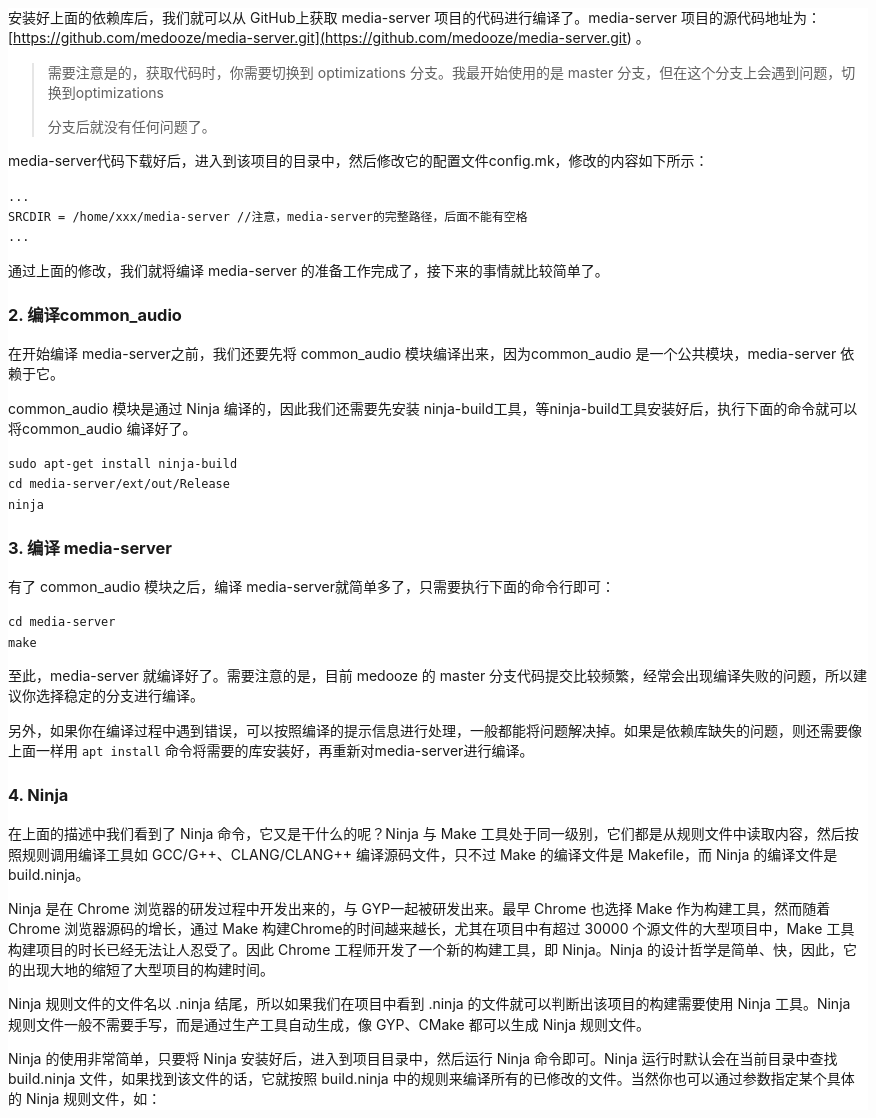 安装好上面的依赖库后，我们就可以从 GitHub上获取 media-server 项目的代码进行编译了。media-server 项目的源代码地址为：[https://github.com/medooze/media-server.git](<https://github.com/medooze/media-server.git>) 。

> 需要注意是的，获取代码时，你需要切换到 optimizations 分支。我最开始使用的是 master 分支，但在这个分支上会遇到问题，切换到optimizations<br>
> 
>  分支后就没有任何问题了。

media-server代码下载好后，进入到该项目的目录中，然后修改它的配置文件config.mk，修改的内容如下所示：

```
...
SRCDIR = /home/xxx/media-server //注意，media-server的完整路径，后面不能有空格
...
```

通过上面的修改，我们就将编译 media-server 的准备工作完成了，接下来的事情就比较简单了。

### 2\. 编译common\_audio

在开始编译 media-server之前，我们还要先将 common\_audio 模块编译出来，因为common\_audio 是一个公共模块，media-server 依赖于它。

common\_audio 模块是通过 Ninja 编译的，因此我们还需要先安装 ninja-build工具，等ninja-build工具安装好后，执行下面的命令就可以将common\_audio 编译好了。

```
sudo apt-get install ninja-build
cd media-server/ext/out/Release
ninja
```

### 3\. 编译 media-server

有了 common\_audio 模块之后，编译 media-server就简单多了，只需要执行下面的命令行即可：

```
cd media-server
make
```

至此，media-server 就编译好了。需要注意的是，目前 medooze 的 master 分支代码提交比较频繁，经常会出现编译失败的问题，所以建议你选择稳定的分支进行编译。

另外，如果你在编译过程中遇到错误，可以按照编译的提示信息进行处理，一般都能将问题解决掉。如果是依赖库缺失的问题，则还需要像上面一样用 `apt install` 命令将需要的库安装好，再重新对media-server进行编译。

### 4\. Ninja

在上面的描述中我们看到了 Ninja 命令，它又是干什么的呢？Ninja 与 Make 工具处于同一级别，它们都是从规则文件中读取内容，然后按照规则调用编译工具如 GCC/G++、CLANG/CLANG++ 编译源码文件，只不过 Make 的编译文件是 Makefile，而 Ninja 的编译文件是 build.ninja。

Ninja 是在 Chrome 浏览器的研发过程中开发出来的，与 GYP一起被研发出来。最早 Chrome 也选择 Make 作为构建工具，然而随着 Chrome 浏览器源码的增长，通过 Make 构建Chrome的时间越来越长，尤其在项目中有超过 30000 个源文件的大型项目中，Make 工具构建项目的时长已经无法让人忍受了。因此 Chrome 工程师开发了一个新的构建工具，即 Ninja。Ninja 的设计哲学是简单、快，因此，它的出现大地的缩短了大型项目的构建时间。

Ninja 规则文件的文件名以 .ninja 结尾，所以如果我们在项目中看到 .ninja 的文件就可以判断出该项目的构建需要使用 Ninja 工具。Ninja 规则文件一般不需要手写，而是通过生产工具自动生成，像 GYP、CMake 都可以生成 Ninja 规则文件。

Ninja 的使用非常简单，只要将 Ninja 安装好后，进入到项目目录中，然后运行 Ninja 命令即可。Ninja 运行时默认会在当前目录中查找 build.ninja 文件，如果找到该文件的话，它就按照 build.ninja 中的规则来编译所有的已修改的文件。当然你也可以通过参数指定某个具体的 Ninja 规则文件，如：
